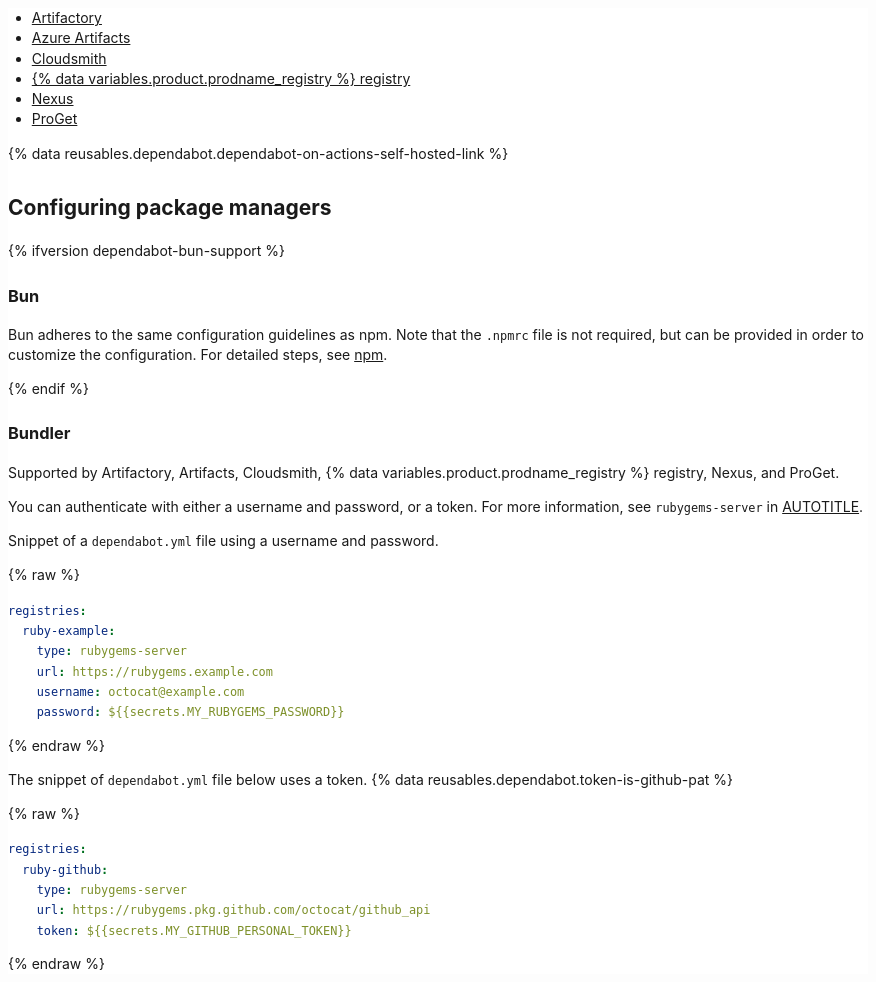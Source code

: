 * [Artifactory](#artifactory)
* [Azure Artifacts](#azure-artifacts)
* [Cloudsmith](#cloudsmith)
* [{% data variables.product.prodname_registry %} registry](#github-packages-registry)
* [Nexus](#nexus)
* [ProGet](#proget)

{% data reusables.dependabot.dependabot-on-actions-self-hosted-link %}

## Configuring package managers

{% ifversion dependabot-bun-support %}

### Bun

Bun adheres to the same configuration guidelines as npm. Note that the `.npmrc` file is not required, but can be provided in order to customize the configuration. For detailed steps, see [npm](#npm).

{% endif %}

### Bundler

Supported by Artifactory, Artifacts, Cloudsmith, {% data variables.product.prodname_registry %} registry, Nexus, and ProGet.

You can authenticate with either a username and password, or a token. For more information, see `rubygems-server` in [AUTOTITLE](/code-security/dependabot/working-with-dependabot/configuring-access-to-private-registries-for-dependabot#rubygems-server).

Snippet of a `dependabot.yml` file using a username and password.

{% raw %}

```yaml copy
registries:
  ruby-example:
    type: rubygems-server
    url: https://rubygems.example.com
    username: octocat@example.com
    password: ${{secrets.MY_RUBYGEMS_PASSWORD}}
```

{% endraw %}

The snippet of `dependabot.yml` file below uses a token. {% data reusables.dependabot.token-is-github-pat %}

{% raw %}

```yaml copy
registries:
  ruby-github:
    type: rubygems-server
    url: https://rubygems.pkg.github.com/octocat/github_api
    token: ${{secrets.MY_GITHUB_PERSONAL_TOKEN}}
```

{% endraw %}
